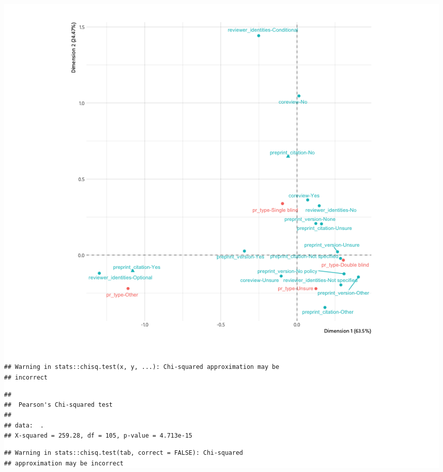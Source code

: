 


![](11-overview_files/figure-html/unnamed-chunk-34-1.png)



```
## Warning in stats::chisq.test(x, y, ...): Chi-squared approximation may be
## incorrect
```

```
## 
## 	Pearson's Chi-squared test
## 
## data:  .
## X-squared = 259.28, df = 105, p-value = 4.713e-15
```

```
## Warning in stats::chisq.test(tab, correct = FALSE): Chi-squared
## approximation may be incorrect
```
